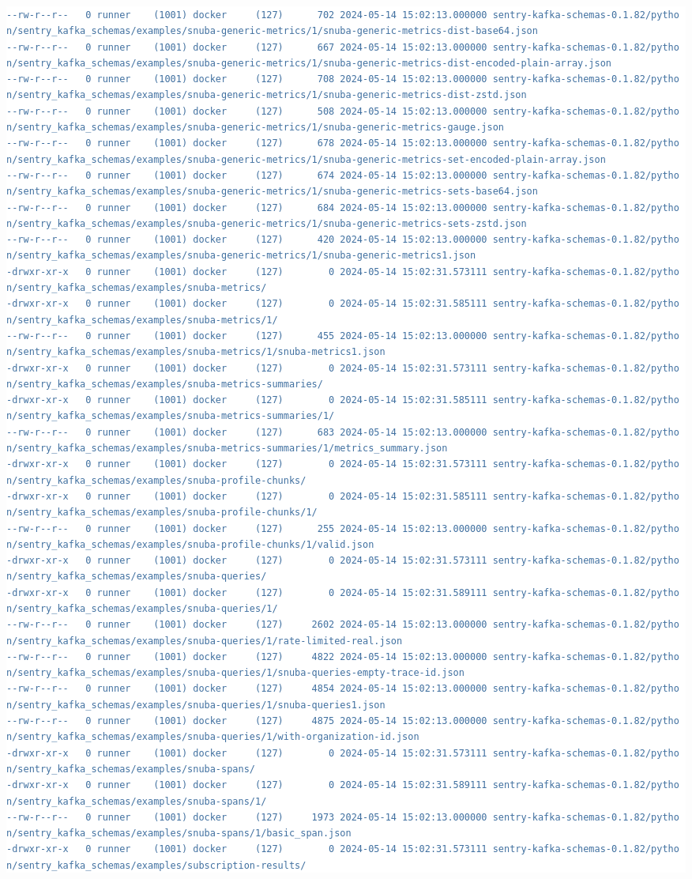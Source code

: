 ```diff
--rw-r--r--   0 runner    (1001) docker     (127)      702 2024-05-14 15:02:13.000000 sentry-kafka-schemas-0.1.82/python/sentry_kafka_schemas/examples/snuba-generic-metrics/1/snuba-generic-metrics-dist-base64.json
--rw-r--r--   0 runner    (1001) docker     (127)      667 2024-05-14 15:02:13.000000 sentry-kafka-schemas-0.1.82/python/sentry_kafka_schemas/examples/snuba-generic-metrics/1/snuba-generic-metrics-dist-encoded-plain-array.json
--rw-r--r--   0 runner    (1001) docker     (127)      708 2024-05-14 15:02:13.000000 sentry-kafka-schemas-0.1.82/python/sentry_kafka_schemas/examples/snuba-generic-metrics/1/snuba-generic-metrics-dist-zstd.json
--rw-r--r--   0 runner    (1001) docker     (127)      508 2024-05-14 15:02:13.000000 sentry-kafka-schemas-0.1.82/python/sentry_kafka_schemas/examples/snuba-generic-metrics/1/snuba-generic-metrics-gauge.json
--rw-r--r--   0 runner    (1001) docker     (127)      678 2024-05-14 15:02:13.000000 sentry-kafka-schemas-0.1.82/python/sentry_kafka_schemas/examples/snuba-generic-metrics/1/snuba-generic-metrics-set-encoded-plain-array.json
--rw-r--r--   0 runner    (1001) docker     (127)      674 2024-05-14 15:02:13.000000 sentry-kafka-schemas-0.1.82/python/sentry_kafka_schemas/examples/snuba-generic-metrics/1/snuba-generic-metrics-sets-base64.json
--rw-r--r--   0 runner    (1001) docker     (127)      684 2024-05-14 15:02:13.000000 sentry-kafka-schemas-0.1.82/python/sentry_kafka_schemas/examples/snuba-generic-metrics/1/snuba-generic-metrics-sets-zstd.json
--rw-r--r--   0 runner    (1001) docker     (127)      420 2024-05-14 15:02:13.000000 sentry-kafka-schemas-0.1.82/python/sentry_kafka_schemas/examples/snuba-generic-metrics/1/snuba-generic-metrics1.json
-drwxr-xr-x   0 runner    (1001) docker     (127)        0 2024-05-14 15:02:31.573111 sentry-kafka-schemas-0.1.82/python/sentry_kafka_schemas/examples/snuba-metrics/
-drwxr-xr-x   0 runner    (1001) docker     (127)        0 2024-05-14 15:02:31.585111 sentry-kafka-schemas-0.1.82/python/sentry_kafka_schemas/examples/snuba-metrics/1/
--rw-r--r--   0 runner    (1001) docker     (127)      455 2024-05-14 15:02:13.000000 sentry-kafka-schemas-0.1.82/python/sentry_kafka_schemas/examples/snuba-metrics/1/snuba-metrics1.json
-drwxr-xr-x   0 runner    (1001) docker     (127)        0 2024-05-14 15:02:31.573111 sentry-kafka-schemas-0.1.82/python/sentry_kafka_schemas/examples/snuba-metrics-summaries/
-drwxr-xr-x   0 runner    (1001) docker     (127)        0 2024-05-14 15:02:31.585111 sentry-kafka-schemas-0.1.82/python/sentry_kafka_schemas/examples/snuba-metrics-summaries/1/
--rw-r--r--   0 runner    (1001) docker     (127)      683 2024-05-14 15:02:13.000000 sentry-kafka-schemas-0.1.82/python/sentry_kafka_schemas/examples/snuba-metrics-summaries/1/metrics_summary.json
-drwxr-xr-x   0 runner    (1001) docker     (127)        0 2024-05-14 15:02:31.573111 sentry-kafka-schemas-0.1.82/python/sentry_kafka_schemas/examples/snuba-profile-chunks/
-drwxr-xr-x   0 runner    (1001) docker     (127)        0 2024-05-14 15:02:31.585111 sentry-kafka-schemas-0.1.82/python/sentry_kafka_schemas/examples/snuba-profile-chunks/1/
--rw-r--r--   0 runner    (1001) docker     (127)      255 2024-05-14 15:02:13.000000 sentry-kafka-schemas-0.1.82/python/sentry_kafka_schemas/examples/snuba-profile-chunks/1/valid.json
-drwxr-xr-x   0 runner    (1001) docker     (127)        0 2024-05-14 15:02:31.573111 sentry-kafka-schemas-0.1.82/python/sentry_kafka_schemas/examples/snuba-queries/
-drwxr-xr-x   0 runner    (1001) docker     (127)        0 2024-05-14 15:02:31.589111 sentry-kafka-schemas-0.1.82/python/sentry_kafka_schemas/examples/snuba-queries/1/
--rw-r--r--   0 runner    (1001) docker     (127)     2602 2024-05-14 15:02:13.000000 sentry-kafka-schemas-0.1.82/python/sentry_kafka_schemas/examples/snuba-queries/1/rate-limited-real.json
--rw-r--r--   0 runner    (1001) docker     (127)     4822 2024-05-14 15:02:13.000000 sentry-kafka-schemas-0.1.82/python/sentry_kafka_schemas/examples/snuba-queries/1/snuba-queries-empty-trace-id.json
--rw-r--r--   0 runner    (1001) docker     (127)     4854 2024-05-14 15:02:13.000000 sentry-kafka-schemas-0.1.82/python/sentry_kafka_schemas/examples/snuba-queries/1/snuba-queries1.json
--rw-r--r--   0 runner    (1001) docker     (127)     4875 2024-05-14 15:02:13.000000 sentry-kafka-schemas-0.1.82/python/sentry_kafka_schemas/examples/snuba-queries/1/with-organization-id.json
-drwxr-xr-x   0 runner    (1001) docker     (127)        0 2024-05-14 15:02:31.573111 sentry-kafka-schemas-0.1.82/python/sentry_kafka_schemas/examples/snuba-spans/
-drwxr-xr-x   0 runner    (1001) docker     (127)        0 2024-05-14 15:02:31.589111 sentry-kafka-schemas-0.1.82/python/sentry_kafka_schemas/examples/snuba-spans/1/
--rw-r--r--   0 runner    (1001) docker     (127)     1973 2024-05-14 15:02:13.000000 sentry-kafka-schemas-0.1.82/python/sentry_kafka_schemas/examples/snuba-spans/1/basic_span.json
-drwxr-xr-x   0 runner    (1001) docker     (127)        0 2024-05-14 15:02:31.573111 sentry-kafka-schemas-0.1.82/python/sentry_kafka_schemas/examples/subscription-results/
```
